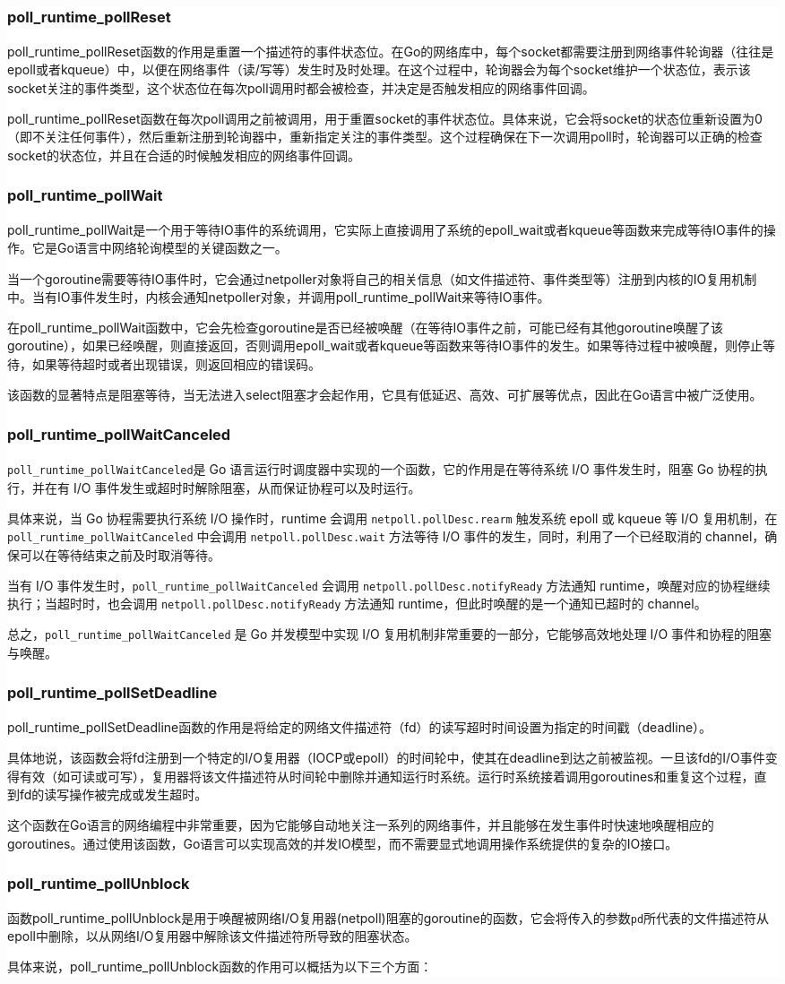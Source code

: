 

### poll_runtime_pollReset

poll_runtime_pollReset函数的作用是重置一个描述符的事件状态位。在Go的网络库中，每个socket都需要注册到网络事件轮询器（往往是epoll或者kqueue）中，以便在网络事件（读/写等）发生时及时处理。在这个过程中，轮询器会为每个socket维护一个状态位，表示该socket关注的事件类型，这个状态位在每次poll调用时都会被检查，并决定是否触发相应的网络事件回调。

poll_runtime_pollReset函数在每次poll调用之前被调用，用于重置socket的事件状态位。具体来说，它会将socket的状态位重新设置为0（即不关注任何事件），然后重新注册到轮询器中，重新指定关注的事件类型。这个过程确保在下一次调用poll时，轮询器可以正确的检查socket的状态位，并且在合适的时候触发相应的网络事件回调。



### poll_runtime_pollWait

poll_runtime_pollWait是一个用于等待IO事件的系统调用，它实际上直接调用了系统的epoll_wait或者kqueue等函数来完成等待IO事件的操作。它是Go语言中网络轮询模型的关键函数之一。

当一个goroutine需要等待IO事件时，它会通过netpoller对象将自己的相关信息（如文件描述符、事件类型等）注册到内核的IO复用机制中。当有IO事件发生时，内核会通知netpoller对象，并调用poll_runtime_pollWait来等待IO事件。

在poll_runtime_pollWait函数中，它会先检查goroutine是否已经被唤醒（在等待IO事件之前，可能已经有其他goroutine唤醒了该goroutine），如果已经唤醒，则直接返回，否则调用epoll_wait或者kqueue等函数来等待IO事件的发生。如果等待过程中被唤醒，则停止等待，如果等待超时或者出现错误，则返回相应的错误码。

该函数的显著特点是阻塞等待，当无法进入select阻塞才会起作用，它具有低延迟、高效、可扩展等优点，因此在Go语言中被广泛使用。



### poll_runtime_pollWaitCanceled

`poll_runtime_pollWaitCanceled`是 Go 语言运行时调度器中实现的一个函数，它的作用是在等待系统 I/O 事件发生时，阻塞 Go 协程的执行，并在有 I/O 事件发生或超时时解除阻塞，从而保证协程可以及时运行。

具体来说，当 Go 协程需要执行系统 I/O 操作时，runtime 会调用 `netpoll.pollDesc.rearm` 触发系统 epoll 或 kqueue 等 I/O 复用机制，在 `poll_runtime_pollWaitCanceled` 中会调用 `netpoll.pollDesc.wait` 方法等待 I/O 事件的发生，同时，利用了一个已经取消的 channel，确保可以在等待结束之前及时取消等待。

当有 I/O 事件发生时，`poll_runtime_pollWaitCanceled` 会调用 `netpoll.pollDesc.notifyReady` 方法通知 runtime，唤醒对应的协程继续执行；当超时时，也会调用 `netpoll.pollDesc.notifyReady` 方法通知 runtime，但此时唤醒的是一个通知已超时的 channel。

总之，`poll_runtime_pollWaitCanceled` 是 Go 并发模型中实现 I/O 复用机制非常重要的一部分，它能够高效地处理 I/O 事件和协程的阻塞与唤醒。



### poll_runtime_pollSetDeadline

poll_runtime_pollSetDeadline函数的作用是将给定的网络文件描述符（fd）的读写超时时间设置为指定的时间戳（deadline）。

具体地说，该函数会将fd注册到一个特定的I/O复用器（IOCP或epoll）的时间轮中，使其在deadline到达之前被监视。一旦该fd的I/O事件变得有效（如可读或可写），复用器将该文件描述符从时间轮中删除并通知运行时系统。运行时系统接着调用goroutines和重复这个过程，直到fd的读写操作被完成或发生超时。

这个函数在Go语言的网络编程中非常重要，因为它能够自动地关注一系列的网络事件，并且能够在发生事件时快速地唤醒相应的goroutines。通过使用该函数，Go语言可以实现高效的并发IO模型，而不需要显式地调用操作系统提供的复杂的IO接口。



### poll_runtime_pollUnblock

函数poll_runtime_pollUnblock是用于唤醒被网络I/O复用器(netpoll)阻塞的goroutine的函数，它会将传入的参数`pd`所代表的文件描述符从epoll中删除，以从网络I/O复用器中解除该文件描述符所导致的阻塞状态。

具体来说，poll_runtime_pollUnblock函数的作用可以概括为以下三个方面：
